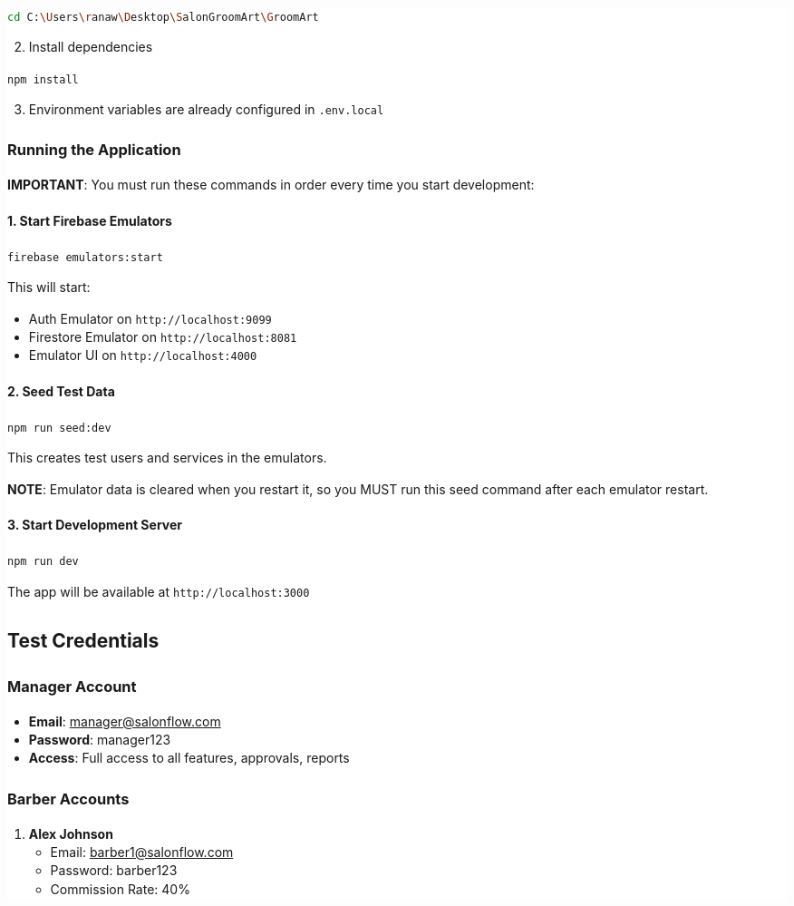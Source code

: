 ```bash
cd C:\Users\ranaw\Desktop\SalonGroomArt\GroomArt
```

2. Install dependencies

```bash
npm install
```

3. Environment variables are already configured in `.env.local`

### Running the Application

**IMPORTANT**: You must run these commands in order every time you start development:

#### 1. Start Firebase Emulators

```bash
firebase emulators:start
```

This will start:

- Auth Emulator on `http://localhost:9099`
- Firestore Emulator on `http://localhost:8081`
- Emulator UI on `http://localhost:4000`

#### 2. Seed Test Data

```bash
npm run seed:dev
```

This creates test users and services in the emulators.

**NOTE**: Emulator data is cleared when you restart it, so you MUST run this seed command after each emulator restart.

#### 3. Start Development Server

```bash
npm run dev
```

The app will be available at `http://localhost:3000`

## Test Credentials

### Manager Account

- **Email**: manager@salonflow.com
- **Password**: manager123
- **Access**: Full access to all features, approvals, reports

### Barber Accounts

1. **Alex Johnson**
   - Email: barber1@salonflow.com
   - Password: barber123
   - Commission Rate: 40%
